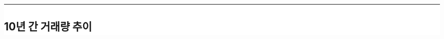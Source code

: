 </script>


---

## 10년 간 거래량 추이


<div style="width:100%;">
    <canvas id="deal_progress" height="250"></canvas>
</div>

<script>
new Chart(document.getElementById("deal_progress"), {
    type: 'line',
    data: {
        labels: ['200811','200812','200901','200902','200903','200904','200905','200906','200907','200908','200909','200910','200911','200912','201001','201002','201003','201004','201005','201006','201007','201008','201009','201010','201011','201012','201101','201102','201103','201104','201105','201106','201107','201108','201109','201110','201111','201112','201201','201202','201203','201204','201205','201206','201207','201208','201209','201210','201211','201212','201301','201302','201303','201304','201305','201306','201307','201308','201309','201310','201311','201312','201401','201402','201403','201404','201405','201406','201407','201408','201409','201410','201411','201412','201501','201502','201503','201504','201505','201506','201507','201508','201509','201510','201511','201512','201601','201602','201603','201604','201605','201606','201607','201608','201609','201610','201611','201612','201701','201702','201703','201704','201705','201706','201707','201708','201709','201710','201711','201712','201801','201802','201803','201804','201805','201806','201807','201808','201809','201810','201811'],
        datasets: [{
            label: '실거래 수',
            pointRadius: 1,
            data: [53, 68, 140, 246, 271, 432, 383, 332, 333, 489, 445, 259, 268, 179, 210, 206, 276, 148, 133, 126, 138, 134, 209, 282, 278, 304, 417, 394, 370, 277, 280, 230, 223, 286, 325, 241, 213, 255, 172, 271, 300, 221, 206, 180, 127, 145, 179, 256, 249, 176, 175, 203, 345, 391, 379, 311, 192, 278, 372, 436, 275, 288, 351, 437, 429, 290, 288, 289, 277, 443, 484, 415, 281, 269, 436, 316, 559, 432, 364, 318, 316, 336, 325, 342, 322, 173, 174, 150, 220, 214, 231, 333, 287, 300, 252, 313, 256, 161, 120, 225, 302, 263, 297, 356, 305, 249, 262, 218, 188, 143, 176, 144, 199, 125, 128, 141, 169, 182, 193, 180, 62],
            borderColor: "rgba(255, 201, 14, 1)",
            backgroundColor: "rgba(255, 201, 14, 0.5)",
            fill: true,
        }]
    },
    options: {
        responsive: true,
        title: {
            display: true,
            text: '10년간 거래량 추이'
        },
        tooltips: {
            mode: 'index',
            intersect: false,
        },
        hover: {
            mode: 'nearest',
            intersect: true
        },
        scales: {
            xAxes: [{
                display: true,
                scaleLabel: {
                    display: true,
                    labelString: '년/월'
                }
            }],
            yAxes: [{